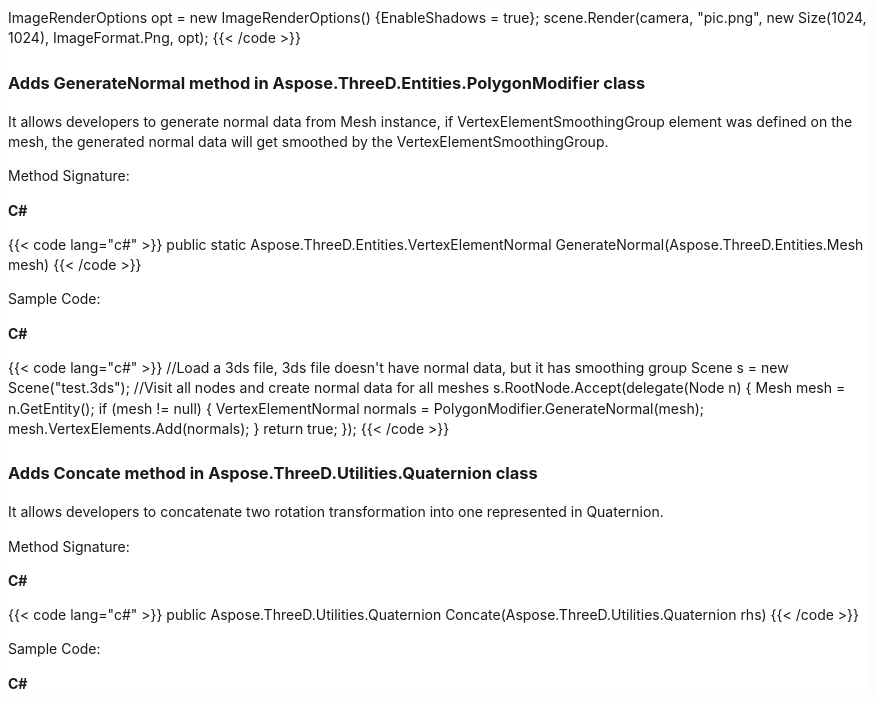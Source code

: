 ImageRenderOptions opt = new ImageRenderOptions() {EnableShadows = true};
scene.Render(camera, "pic.png", new Size(1024, 1024), ImageFormat.Png, opt);
{{< /code >}}

### Adds GenerateNormal method in Aspose.ThreeD.Entities.PolygonModifier class

It allows developers to generate normal data from Mesh instance, if VertexElementSmoothingGroup element was defined on the mesh, the generated normal data will get smoothed by the VertexElementSmoothingGroup.

Method Signature:

**C#**

{{< code lang="c#" >}}
public static Aspose.ThreeD.Entities.VertexElementNormal GenerateNormal(Aspose.ThreeD.Entities.Mesh mesh)
{{< /code >}}

Sample Code:

**C#**

{{< code lang="c#" >}}
//Load a 3ds file, 3ds file doesn't have normal data, but it has smoothing group
Scene s = new Scene("test.3ds");
//Visit all nodes and create normal data for all meshes
s.RootNode.Accept(delegate(Node n)
{
    Mesh mesh = n.GetEntity<Mesh>();
    if (mesh != null)
    {
        VertexElementNormal normals = PolygonModifier.GenerateNormal(mesh);
        mesh.VertexElements.Add(normals);
    }
    return true;
});
{{< /code >}}

### Adds Concate method in Aspose.ThreeD.Utilities.Quaternion class

It allows developers to concatenate two rotation transformation into one represented in Quaternion.

Method Signature:

**C#**

{{< code lang="c#" >}}
public Aspose.ThreeD.Utilities.Quaternion Concate(Aspose.ThreeD.Utilities.Quaternion rhs)
{{< /code >}}

Sample Code:

**C#**
